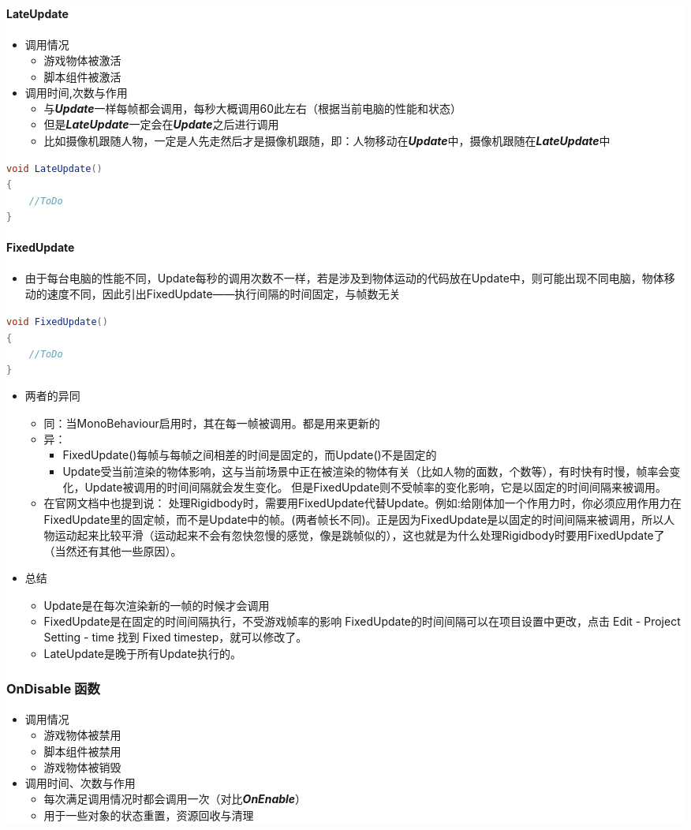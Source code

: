 #### LateUpdate

- 调用情况
  - 游戏物体被激活
  - 脚本组件被激活
- 调用时间,次数与作用
  - 与***Update***一样每帧都会调用，每秒大概调用60此左右（根据当前电脑的性能和状态）
  - 但是***LateUpdate***一定会在***Update***之后进行调用
  - 比如摄像机跟随人物，一定是人先走然后才是摄像机跟随，即：人物移动在***Update***中，摄像机跟随在***LateUpdate***中

```c#
void LateUpdate()
{
    //ToDo
}
```

#### FixedUpdate

- 由于每台电脑的性能不同，Update每秒的调用次数不一样，若是涉及到物体运动的代码放在Update中，则可能出现不同电脑，物体移动的速度不同，因此引出FixedUpdate——执行间隔的时间固定，与帧数无关

```c#
void FixedUpdate()
{
	//ToDo
}
```

- 两者的异同
  - 同：当MonoBehaviour启用时，其在每一帧被调用。都是用来更新的
  - 异：
    - FixedUpdate()每帧与每帧之间相差的时间是固定的，而Update()不是固定的
    - Update受当前渲染的物体影响，这与当前场景中正在被渲染的物体有关（比如人物的面数，个数等），有时快有时慢，帧率会变化，Update被调用的时间间隔就会发生变化。
      但是FixedUpdate则不受帧率的变化影响，它是以固定的时间间隔来被调用。
  - 在官网文档中也提到说： 处理Rigidbody时，需要用FixedUpdate代替Update。例如:给刚体加一个作用力时，你必须应用作用力在FixedUpdate里的固定帧，而不是Update中的帧。(两者帧长不同)。正是因为FixedUpdate是以固定的时间间隔来被调用，所以人物运动起来比较平滑（运动起来不会有忽快忽慢的感觉，像是跳帧似的），这也就是为什么处理Rigidbody时要用FixedUpdate了（当然还有其他一些原因）。



- 总结
  - Update是在每次渲染新的一帧的时候才会调用
  - FixedUpdate是在固定的时间间隔执行，不受游戏帧率的影响
    FixedUpdate的时间间隔可以在项目设置中更改，点击 Edit - Project Setting - time  找到 Fixed timestep，就可以修改了。
  - LateUpdate是晚于所有Update执行的。





### OnDisable 函数

- 调用情况
  - 游戏物体被禁用
  - 脚本组件被禁用
  - 游戏物体被销毁
- 调用时间、次数与作用
  - 每次满足调用情况时都会调用一次（对比***OnEnable***）
  - 用于一些对象的状态重置，资源回收与清理
